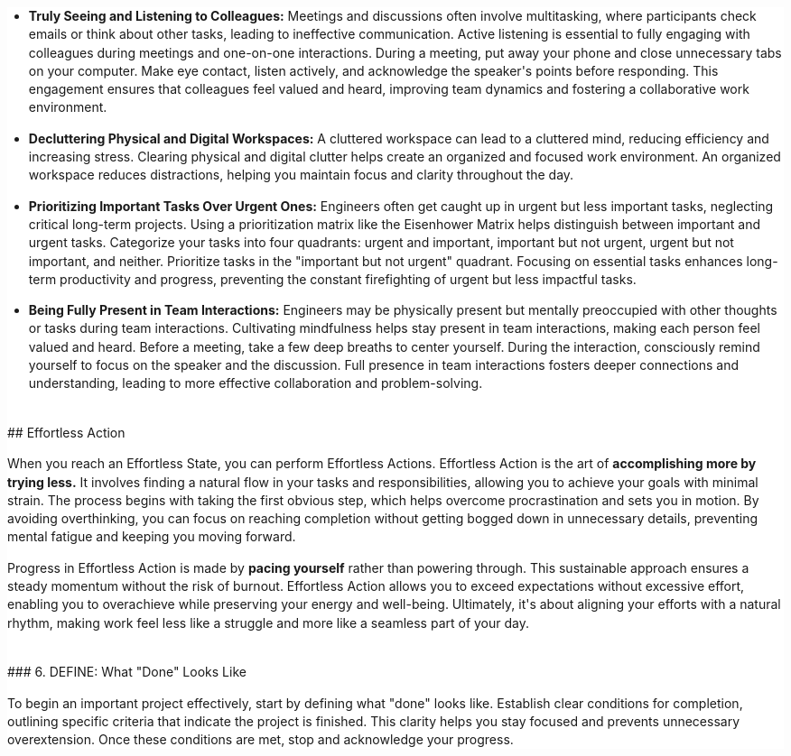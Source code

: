 * **Truly Seeing and Listening to Colleagues:** Meetings and discussions often involve multitasking, where participants check emails or think about other tasks, leading to ineffective communication. Active listening is essential to fully engaging with colleagues during meetings and one-on-one interactions. During a meeting, put away your phone and close unnecessary tabs on your computer. Make eye contact, listen actively, and acknowledge the speaker's points before responding. This engagement ensures that colleagues feel valued and heard, improving team dynamics and fostering a collaborative work environment.

* **Decluttering Physical and Digital Workspaces:** A cluttered workspace can lead to a cluttered mind, reducing efficiency and increasing stress. Clearing physical and digital clutter helps create an organized and focused work environment. An organized workspace reduces distractions, helping you maintain focus and clarity throughout the day.

* **Prioritizing Important Tasks Over Urgent Ones:** Engineers often get caught up in urgent but less important tasks, neglecting critical long-term projects. Using a prioritization matrix like the Eisenhower Matrix helps distinguish between important and urgent tasks. Categorize your tasks into four quadrants: urgent and important, important but not urgent, urgent but not important, and neither. Prioritize tasks in the "important but not urgent" quadrant. Focusing on essential tasks enhances long-term productivity and progress, preventing the constant firefighting of urgent but less impactful tasks.

* **Being Fully Present in Team Interactions:** Engineers may be physically present but mentally preoccupied with other thoughts or tasks during team interactions. Cultivating mindfulness helps stay present in team interactions, making each person feel valued and heard. Before a meeting, take a few deep breaths to center yourself. During the interaction, consciously remind yourself to focus on the speaker and the discussion. Full presence in team interactions fosters deeper connections and understanding, leading to more effective collaboration and problem-solving.


<br>
## Effortless Action

When you reach an Effortless State, you can perform Effortless Actions. Effortless Action is the art of **accomplishing more by trying less.** It involves finding a natural flow in your tasks and responsibilities, allowing you to achieve your goals with minimal strain. The process begins with taking the first obvious step, which helps overcome procrastination and sets you in motion. By avoiding overthinking, you can focus on reaching completion without getting bogged down in unnecessary details, preventing mental fatigue and keeping you moving forward.

Progress in Effortless Action is made by **pacing yourself** rather than powering through. This sustainable approach ensures a steady momentum without the risk of burnout. Effortless Action allows you to exceed expectations without excessive effort, enabling you to overachieve while preserving your energy and well-being. Ultimately, it's about aligning your efforts with a natural rhythm, making work feel less like a struggle and more like a seamless part of your day.



<br>
### 6. DEFINE: What "Done" Looks Like

To begin an important project effectively, start by defining what "done" looks like. Establish clear conditions for completion, outlining specific criteria that indicate the project is finished. This clarity helps you stay focused and prevents unnecessary overextension. Once these conditions are met, stop and acknowledge your progress.

